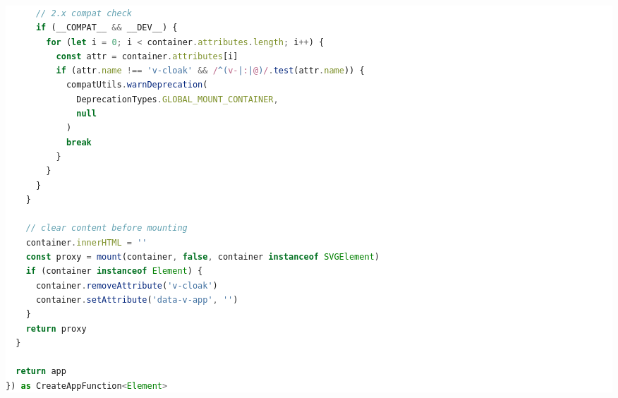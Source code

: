 ```ts
      // 2.x compat check
      if (__COMPAT__ && __DEV__) {
        for (let i = 0; i < container.attributes.length; i++) {
          const attr = container.attributes[i]
          if (attr.name !== 'v-cloak' && /^(v-|:|@)/.test(attr.name)) {
            compatUtils.warnDeprecation(
              DeprecationTypes.GLOBAL_MOUNT_CONTAINER,
              null
            )
            break
          }
        }
      }
    }

    // clear content before mounting
    container.innerHTML = ''
    const proxy = mount(container, false, container instanceof SVGElement)
    if (container instanceof Element) {
      container.removeAttribute('v-cloak')
      container.setAttribute('data-v-app', '')
    }
    return proxy
  }

  return app
}) as CreateAppFunction<Element>
```